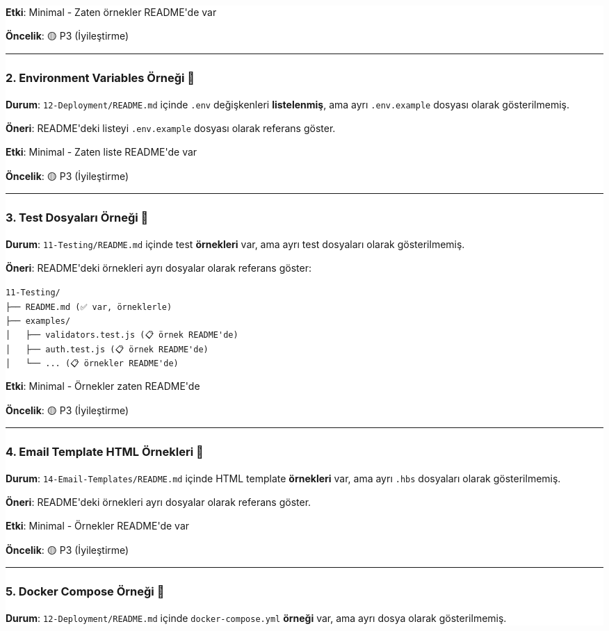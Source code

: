 **Etki**: Minimal - Zaten örnekler README'de var

**Öncelik**: 🟡 P3 (İyileştirme)

---

### 2. **Environment Variables Örneği** 📝

**Durum**: `12-Deployment/README.md` içinde `.env` değişkenleri **listelenmiş**, ama ayrı `.env.example` dosyası olarak gösterilmemiş.

**Öneri**: README'deki listeyi `.env.example` dosyası olarak referans göster.

**Etki**: Minimal - Zaten liste README'de var

**Öncelik**: 🟡 P3 (İyileştirme)

---

### 3. **Test Dosyaları Örneği** 📝

**Durum**: `11-Testing/README.md` içinde test **örnekleri** var, ama ayrı test dosyaları olarak gösterilmemiş.

**Öneri**: README'deki örnekleri ayrı dosyalar olarak referans göster:
```
11-Testing/
├── README.md (✅ var, örneklerle)
├── examples/
│   ├── validators.test.js (📋 örnek README'de)
│   ├── auth.test.js (📋 örnek README'de)
│   └── ... (📋 örnekler README'de)
```

**Etki**: Minimal - Örnekler zaten README'de

**Öncelik**: 🟡 P3 (İyileştirme)

---

### 4. **Email Template HTML Örnekleri** 📝

**Durum**: `14-Email-Templates/README.md` içinde HTML template **örnekleri** var, ama ayrı `.hbs` dosyaları olarak gösterilmemiş.

**Öneri**: README'deki örnekleri ayrı dosyalar olarak referans göster.

**Etki**: Minimal - Örnekler README'de var

**Öncelik**: 🟡 P3 (İyileştirme)

---

### 5. **Docker Compose Örneği** 📝

**Durum**: `12-Deployment/README.md` içinde `docker-compose.yml` **örneği** var, ama ayrı dosya olarak gösterilmemiş.
